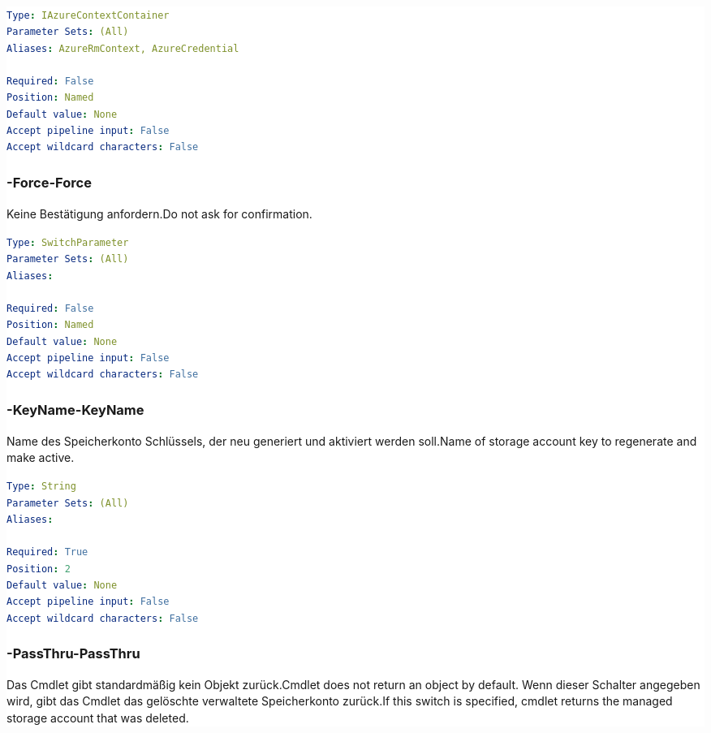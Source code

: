 ```yaml
Type: IAzureContextContainer
Parameter Sets: (All)
Aliases: AzureRmContext, AzureCredential

Required: False
Position: Named
Default value: None
Accept pipeline input: False
Accept wildcard characters: False
```

### <span data-ttu-id="dccc4-118">-Force</span><span class="sxs-lookup"><span data-stu-id="dccc4-118">-Force</span></span>
<span data-ttu-id="dccc4-119">Keine Bestätigung anfordern.</span><span class="sxs-lookup"><span data-stu-id="dccc4-119">Do not ask for confirmation.</span></span>

```yaml
Type: SwitchParameter
Parameter Sets: (All)
Aliases: 

Required: False
Position: Named
Default value: None
Accept pipeline input: False
Accept wildcard characters: False
```

### <span data-ttu-id="dccc4-120">-KeyName</span><span class="sxs-lookup"><span data-stu-id="dccc4-120">-KeyName</span></span>
<span data-ttu-id="dccc4-121">Name des Speicherkonto Schlüssels, der neu generiert und aktiviert werden soll.</span><span class="sxs-lookup"><span data-stu-id="dccc4-121">Name of storage account key to regenerate and make active.</span></span>

```yaml
Type: String
Parameter Sets: (All)
Aliases: 

Required: True
Position: 2
Default value: None
Accept pipeline input: False
Accept wildcard characters: False
```

### <span data-ttu-id="dccc4-122">-PassThru</span><span class="sxs-lookup"><span data-stu-id="dccc4-122">-PassThru</span></span>
<span data-ttu-id="dccc4-123">Das Cmdlet gibt standardmäßig kein Objekt zurück.</span><span class="sxs-lookup"><span data-stu-id="dccc4-123">Cmdlet does not return an object by default.</span></span>
<span data-ttu-id="dccc4-124">Wenn dieser Schalter angegeben wird, gibt das Cmdlet das gelöschte verwaltete Speicherkonto zurück.</span><span class="sxs-lookup"><span data-stu-id="dccc4-124">If this switch is specified, cmdlet returns the managed storage account that was deleted.</span></span>

